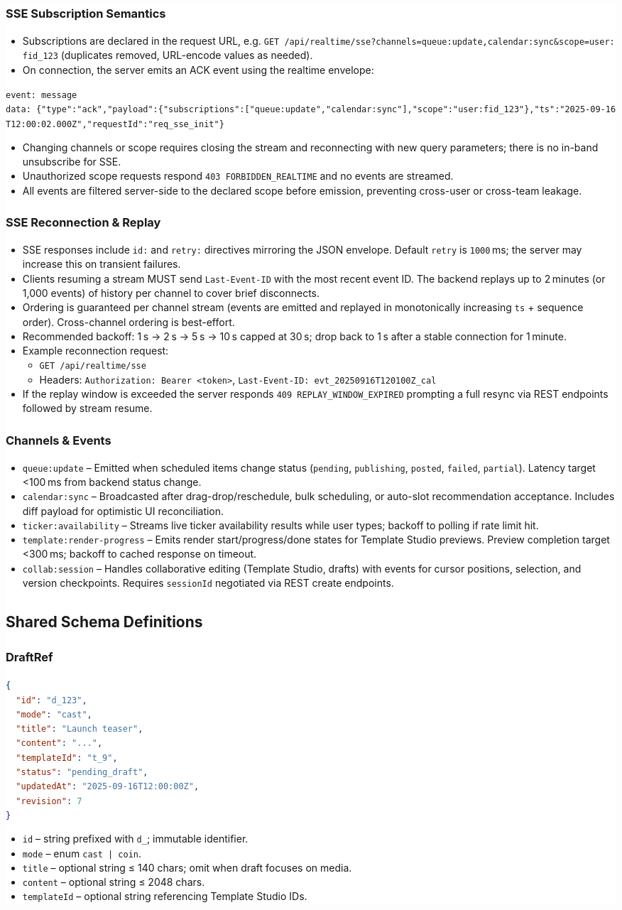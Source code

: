 ### SSE Subscription Semantics
- Subscriptions are declared in the request URL, e.g. `GET /api/realtime/sse?channels=queue:update,calendar:sync&scope=user:fid_123` (duplicates removed, URL-encode values as needed).
- On connection, the server emits an ACK event using the realtime envelope:
```http
event: message
data: {"type":"ack","payload":{"subscriptions":["queue:update","calendar:sync"],"scope":"user:fid_123"},"ts":"2025-09-16T12:00:02.000Z","requestId":"req_sse_init"}
```
- Changing channels or scope requires closing the stream and reconnecting with new query parameters; there is no in-band unsubscribe for SSE.
- Unauthorized scope requests respond `403 FORBIDDEN_REALTIME` and no events are streamed.
- All events are filtered server-side to the declared scope before emission, preventing cross-user or cross-team leakage.

### SSE Reconnection & Replay
- SSE responses include `id:` and `retry:` directives mirroring the JSON envelope. Default `retry` is `1000` ms; the server may increase this on transient failures.
- Clients resuming a stream MUST send `Last-Event-ID` with the most recent event ID. The backend replays up to 2 minutes (or 1,000 events) of history per channel to cover brief disconnects.
- Ordering is guaranteed per channel stream (events are emitted and replayed in monotonically increasing `ts` + sequence order). Cross-channel ordering is best-effort.
- Recommended backoff: 1 s → 2 s → 5 s → 10 s capped at 30 s; drop back to 1 s after a stable connection for 1 minute.
- Example reconnection request:
  - `GET /api/realtime/sse`
  - Headers: `Authorization: Bearer <token>`, `Last-Event-ID: evt_20250916T120100Z_cal`
- If the replay window is exceeded the server responds `409 REPLAY_WINDOW_EXPIRED` prompting a full resync via REST endpoints followed by stream resume.

### Channels & Events
- `queue:update` – Emitted when scheduled items change status (`pending`, `publishing`, `posted`, `failed`, `partial`). Latency target <100 ms from backend status change.
- `calendar:sync` – Broadcasted after drag-drop/reschedule, bulk scheduling, or auto-slot recommendation acceptance. Includes diff payload for optimistic UI reconciliation.
- `ticker:availability` – Streams live ticker availability results while user types; backoff to polling if rate limit hit.
- `template:render-progress` – Emits render start/progress/done states for Template Studio previews. Preview completion target <300 ms; backoff to cached response on timeout.
- `collab:session` – Handles collaborative editing (Template Studio, drafts) with events for cursor positions, selection, and version checkpoints. Requires `sessionId` negotiated via REST create endpoints.

## Shared Schema Definitions
### DraftRef
```json
{
  "id": "d_123",
  "mode": "cast",
  "title": "Launch teaser",
  "content": "...",
  "templateId": "t_9",
  "status": "pending_draft",
  "updatedAt": "2025-09-16T12:00:00Z",
  "revision": 7
}
```
- `id` – string prefixed with `d_`; immutable identifier.
- `mode` – enum `cast | coin`.
- `title` – optional string ≤ 140 chars; omit when draft focuses on media.
- `content` – optional string ≤ 2048 chars.
- `templateId` – optional string referencing Template Studio IDs.